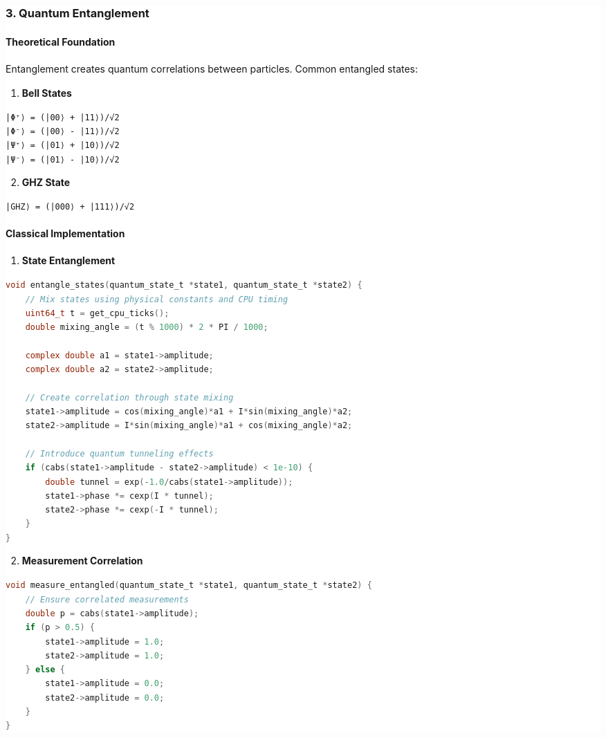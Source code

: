 ### 3. Quantum Entanglement

#### Theoretical Foundation
Entanglement creates quantum correlations between particles. Common entangled states:

1. **Bell States**
```
|Φ⁺⟩ = (|00⟩ + |11⟩)/√2
|Φ⁻⟩ = (|00⟩ - |11⟩)/√2
|Ψ⁺⟩ = (|01⟩ + |10⟩)/√2
|Ψ⁻⟩ = (|01⟩ - |10⟩)/√2
```

2. **GHZ State**
```
|GHZ⟩ = (|000⟩ + |111⟩)/√2
```

#### Classical Implementation

1. **State Entanglement**
```c
void entangle_states(quantum_state_t *state1, quantum_state_t *state2) {
    // Mix states using physical constants and CPU timing
    uint64_t t = get_cpu_ticks();
    double mixing_angle = (t % 1000) * 2 * PI / 1000;
    
    complex double a1 = state1->amplitude;
    complex double a2 = state2->amplitude;
    
    // Create correlation through state mixing
    state1->amplitude = cos(mixing_angle)*a1 + I*sin(mixing_angle)*a2;
    state2->amplitude = I*sin(mixing_angle)*a1 + cos(mixing_angle)*a2;
    
    // Introduce quantum tunneling effects
    if (cabs(state1->amplitude - state2->amplitude) < 1e-10) {
        double tunnel = exp(-1.0/cabs(state1->amplitude));
        state1->phase *= cexp(I * tunnel);
        state2->phase *= cexp(-I * tunnel);
    }
}
```

2. **Measurement Correlation**
```c
void measure_entangled(quantum_state_t *state1, quantum_state_t *state2) {
    // Ensure correlated measurements
    double p = cabs(state1->amplitude);
    if (p > 0.5) {
        state1->amplitude = 1.0;
        state2->amplitude = 1.0;
    } else {
        state1->amplitude = 0.0;
        state2->amplitude = 0.0;
    }
}
```
